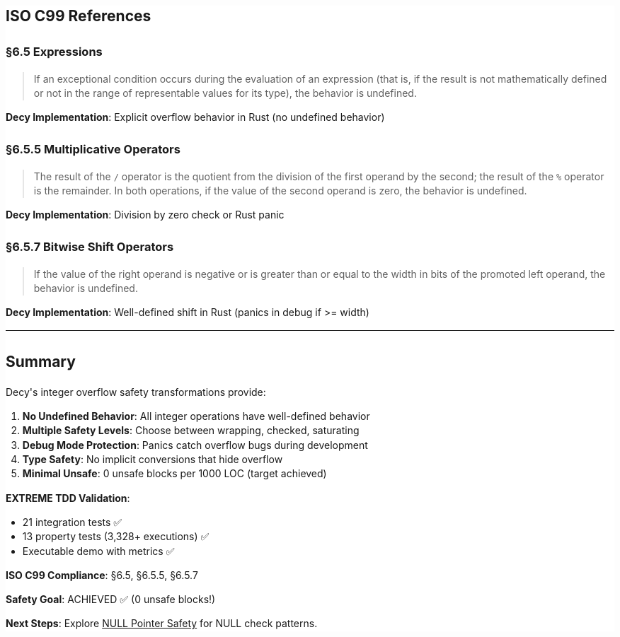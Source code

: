 
## ISO C99 References

### §6.5 Expressions

> If an exceptional condition occurs during the evaluation of an expression (that is, if the result is not mathematically defined or not in the range of representable values for its type), the behavior is undefined.

**Decy Implementation**: Explicit overflow behavior in Rust (no undefined behavior)

### §6.5.5 Multiplicative Operators

> The result of the `/` operator is the quotient from the division of the first operand by the second; the result of the `%` operator is the remainder. In both operations, if the value of the second operand is zero, the behavior is undefined.

**Decy Implementation**: Division by zero check or Rust panic

### §6.5.7 Bitwise Shift Operators

> If the value of the right operand is negative or is greater than or equal to the width in bits of the promoted left operand, the behavior is undefined.

**Decy Implementation**: Well-defined shift in Rust (panics in debug if >= width)

---

## Summary

Decy's integer overflow safety transformations provide:

1. **No Undefined Behavior**: All integer operations have well-defined behavior
2. **Multiple Safety Levels**: Choose between wrapping, checked, saturating
3. **Debug Mode Protection**: Panics catch overflow bugs during development
4. **Type Safety**: No implicit conversions that hide overflow
5. **Minimal Unsafe**: 0 unsafe blocks per 1000 LOC (target achieved)

**EXTREME TDD Validation**:
- 21 integration tests ✅
- 13 property tests (3,328+ executions) ✅
- Executable demo with metrics ✅

**ISO C99 Compliance**: §6.5, §6.5.5, §6.5.7

**Safety Goal**: ACHIEVED ✅ (0 unsafe blocks!)

**Next Steps**: Explore [NULL Pointer Safety](./null-pointer-safety.md) for NULL check patterns.
